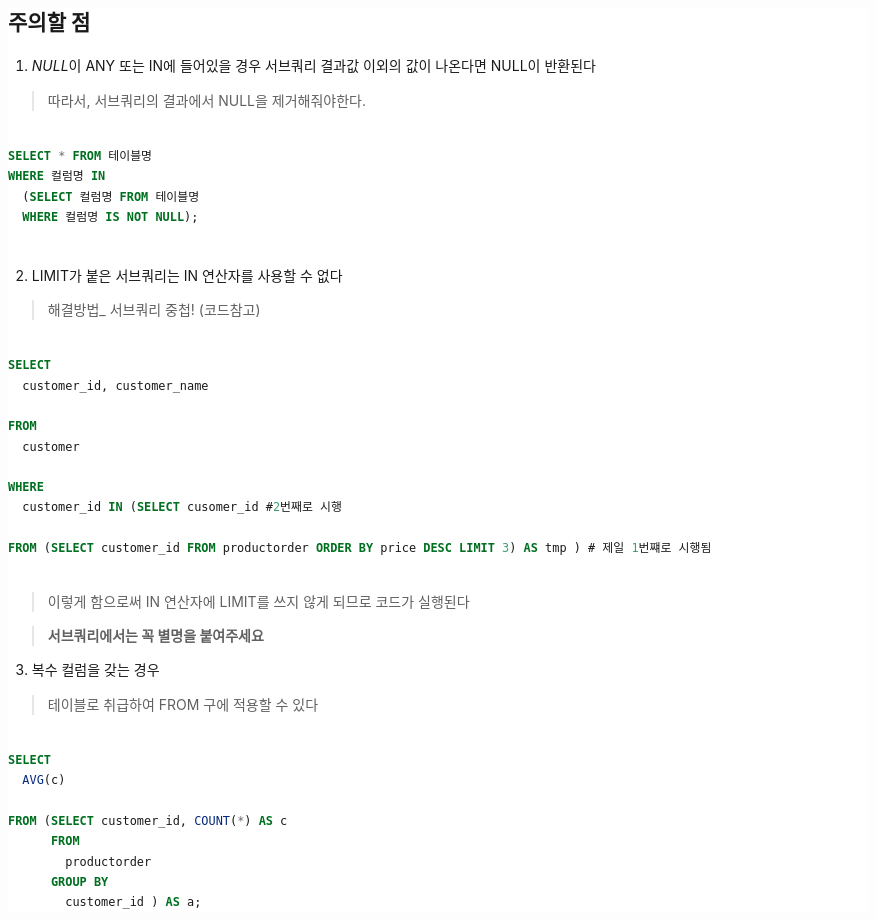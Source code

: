 
## 주의할 점

1. *NULL*이 ANY 또는 IN에 들어있을 경우 서브쿼리 결과값 이외의 값이 나온다면 NULL이 반환된다
>
> 
> 따라서, 서브쿼리의 결과에서 NULL을 제거해줘야한다.


```sql

SELECT * FROM 테이블명
WHERE 컬럼명 IN
  (SELECT 컬럼명 FROM 테이블명
  WHERE 컬럼명 IS NOT NULL);

```
#

2. LIMIT가 붙은 서브쿼리는 IN 연산자를 사용할 수 없다
> 해결방법_ 서브쿼리 중첩! (코드참고)


```sql

SELECT
  customer_id, customer_name

FROM
  customer

WHERE
  customer_id IN (SELECT cusomer_id #2번째로 시행

FROM (SELECT customer_id FROM productorder ORDER BY price DESC LIMIT 3) AS tmp ) # 제일 1번쨰로 시행됨



```
> 이렇게 함으로써 IN 연산자에 LIMIT를 쓰지 않게 되므로 코드가 실행된다


> **서브쿼리에서는 꼭 별명을 붙여주세요**

3. 복수 컬럼을 갖는 경우
> 테이블로 취급하여 FROM 구에 적용할 수 있다

```sql

SELECT
  AVG(c)

FROM (SELECT customer_id, COUNT(*) AS c
      FROM
        productorder
      GROUP BY
        customer_id ) AS a;

```

